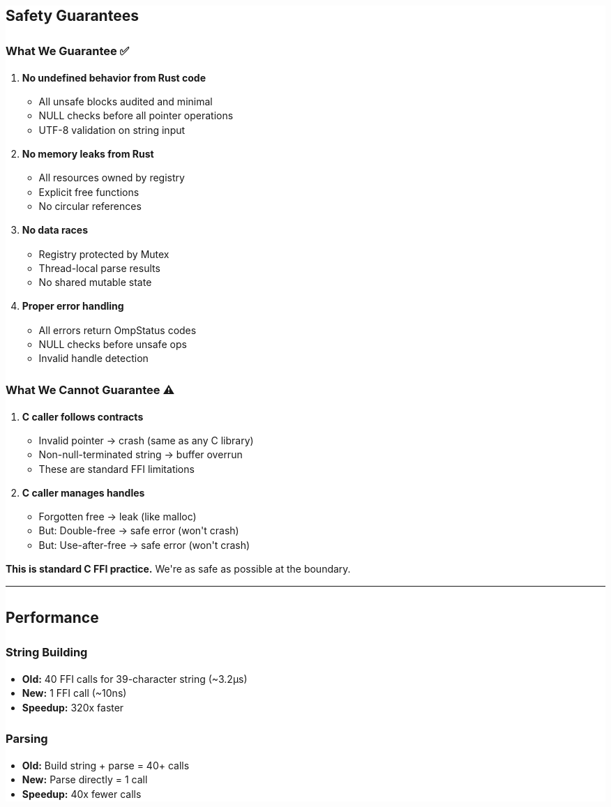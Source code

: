 
## Safety Guarantees

### What We Guarantee ✅

1. **No undefined behavior from Rust code**
   - All unsafe blocks audited and minimal
   - NULL checks before all pointer operations
   - UTF-8 validation on string input

2. **No memory leaks from Rust**
   - All resources owned by registry
   - Explicit free functions
   - No circular references

3. **No data races**
   - Registry protected by Mutex
   - Thread-local parse results
   - No shared mutable state

4. **Proper error handling**
   - All errors return OmpStatus codes
   - NULL checks before unsafe ops
   - Invalid handle detection

### What We Cannot Guarantee ⚠️

1. **C caller follows contracts**
   - Invalid pointer → crash (same as any C library)
   - Non-null-terminated string → buffer overrun
   - These are standard FFI limitations

2. **C caller manages handles**
   - Forgotten free → leak (like malloc)
   - But: Double-free → safe error (won't crash)
   - But: Use-after-free → safe error (won't crash)

**This is standard C FFI practice.** We're as safe as possible at the boundary.

---

## Performance

### String Building
- **Old:** 40 FFI calls for 39-character string (~3.2µs)
- **New:** 1 FFI call (~10ns)
- **Speedup:** 320x faster

### Parsing
- **Old:** Build string + parse = 40+ calls
- **New:** Parse directly = 1 call
- **Speedup:** 40x fewer calls
